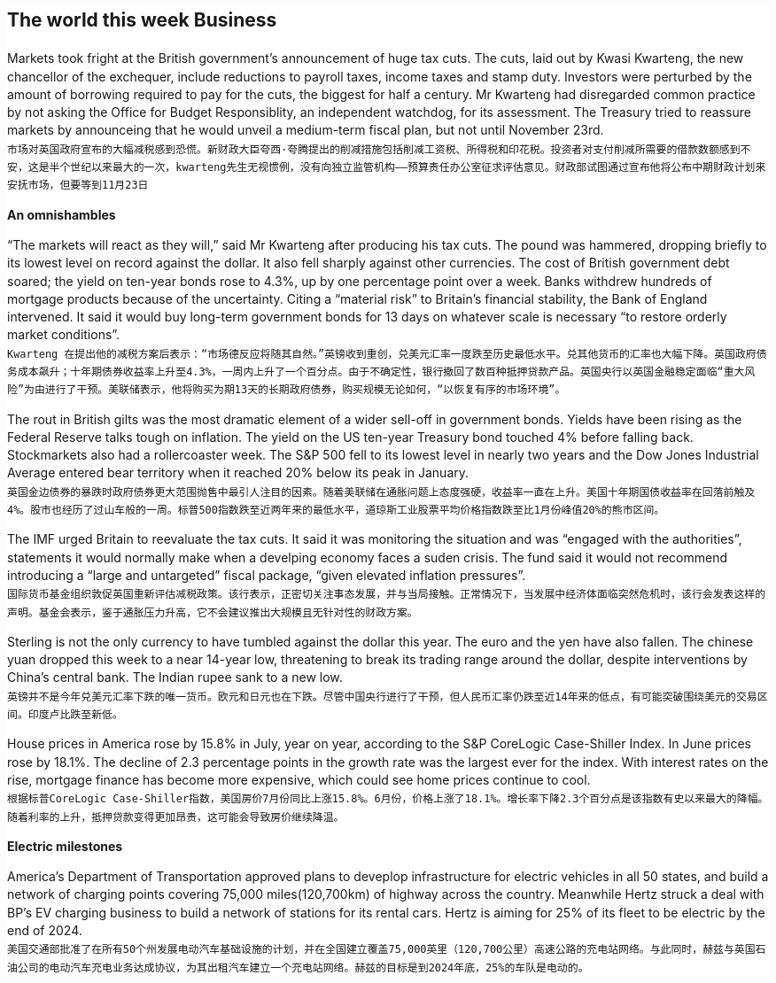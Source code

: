 ## The world this week Business

Markets took fright at the British government’s announcement of huge tax cuts. The cuts, laid out by Kwasi Kwarteng, the new chancellor of the exchequer, include reductions to payroll taxes, income taxes and stamp duty. Investors were perturbed by the amount of borrowing required to pay for the cuts, the biggest for half a century. Mr Kwarteng had disregarded common practice by not asking the Office for Budget Responsiblity, an independent watchdog, for its assessment. The Treasury tried to reassure markets by announceing that he would unveil a medium-term fiscal plan, but not until November 23rd.<br>`市场对英国政府宣布的大幅减税感到恐慌。新财政大臣夸西·夸腾提出的削减措施包括削减工资税、所得税和印花税。投资者对支付削减所需要的借款数额感到不安，这是半个世纪以来最大的一次，kwarteng先生无视惯例，没有向独立监管机构——预算责任办公室征求评估意见。财政部试图通过宣布他将公布中期财政计划来安抚市场，但要等到11月23日`

**An omnishambles**

“The markets will react as they will,” said Mr Kwarteng after producing his tax cuts. The pound was hammered, dropping briefly to its lowest level on record against the dollar. It also fell sharply against other currencies. The cost of British government debt soared; the yield on ten-year bonds rose to 4.3%, up by one percentage point over a week. Banks withdrew hundreds of mortgage products because of the uncertainty. Citing a “material risk” to Britain’s financial stability, the Bank of England intervened. It said it would buy long-term government bonds for 13 days on whatever scale is necessary “to restore orderly market conditions”.<br>`Kwarteng 在提出他的减税方案后表示：“市场德反应将随其自然。”英镑收到重创，兑美元汇率一度跌至历史最低水平。兑其他货币的汇率也大幅下降。英国政府债务成本飙升；十年期债券收益率上升至4.3%，一周内上升了一个百分点。由于不确定性，银行撤回了数百种抵押贷款产品。英国央行以英国金融稳定面临“重大风险”为由进行了干预。美联储表示，他将购买为期13天的长期政府债券，购买规模无论如何，“以恢复有序的市场环境”。`

The rout in British gilts was the most dramatic element of a wider sell-off in government bonds. Yields have been rising as the Federal Reserve talks tough on inflation. The yield on the US ten-year Treasury bond touched 4% before falling back. Stockmarkets also had a rollercoaster week. The S&P 500 fell to its lowest level in nearly two years and the Dow Jones Industrial Average entered bear territory when it reached 20% below its peak in January.<br>`英国金边债券的暴跌时政府债券更大范围抛售中最引人注目的因素。随着美联储在通胀问题上态度强硬，收益率一直在上升。美国十年期国债收益率在回落前触及4%。股市也经历了过山车般的一周。标普500指数跌至近两年来的最低水平，道琼斯工业股票平均价格指数跌至比1月份峰值20%的熊市区间。`

The IMF urged Britain to reevaluate the tax cuts. It said it was monitoring the situation and was “engaged with the authorities”, statements it would normally make when a develping economy faces a suden crisis. The fund said it would not recommend introducing a “large and untargeted” fiscal package, “given elevated inflation pressures”.<br>`国际货币基金组织敦促英国重新评估减税政策。该行表示，正密切关注事态发展，并与当局接触。正常情况下，当发展中经济体面临突然危机时，该行会发表这样的声明。基金会表示，鉴于通胀压力升高，它不会建议推出大规模且无针对性的财政方案。`

Sterling is not the only currency to have tumbled against the dollar this year. The euro and the yen have also fallen. The chinese yuan dropped this week to a near 14-year low, threatening to break its trading range around the dollar, despite interventions by China’s central bank. The Indian rupee sank to a new low.<br>`英镑并不是今年兑美元汇率下跌的唯一货币。欧元和日元也在下跌。尽管中国央行进行了干预，但人民币汇率仍跌至近14年来的低点，有可能突破围绕美元的交易区间。印度卢比跌至新低。`

House prices in America rose by 15.8% in July, year on year, according to the S&P CoreLogic Case-Shiller Index. In June prices rose by 18.1%. The decline of 2.3 percentage points in the growth rate was the largest ever for the index. With interest rates on the rise, mortgage finance has become more expensive, which could see home prices continue to cool.<br>`根据标普CoreLogic Case-Shiller指数，美国房价7月份同比上涨15.8%。6月份，价格上涨了18.1%。增长率下降2.3个百分点是该指数有史以来最大的降幅。随着利率的上升，抵押贷款变得更加昂贵，这可能会导致房价继续降温。`

**Electric milestones**

America’s Department of Transportation approved plans to deveplop infrastructure for electric vehicles in all 50 states, and build a network of charging points covering 75,000 miles(120,700km) of highway across the country. Meanwhile Hertz struck a deal with BP’s EV charging business to build a network of stations for its rental cars. Hertz is aiming for 25% of its fleet to be electric by the end of 2024.<br>`美国交通部批准了在所有50个州发展电动汽车基础设施的计划，并在全国建立覆盖75,000英里（120,700公里）高速公路的充电站网络。与此同时，赫兹与英国石油公司的电动汽车充电业务达成协议，为其出租汽车建立一个充电站网络。赫兹的目标是到2024年底，25%的车队是电动的。`
